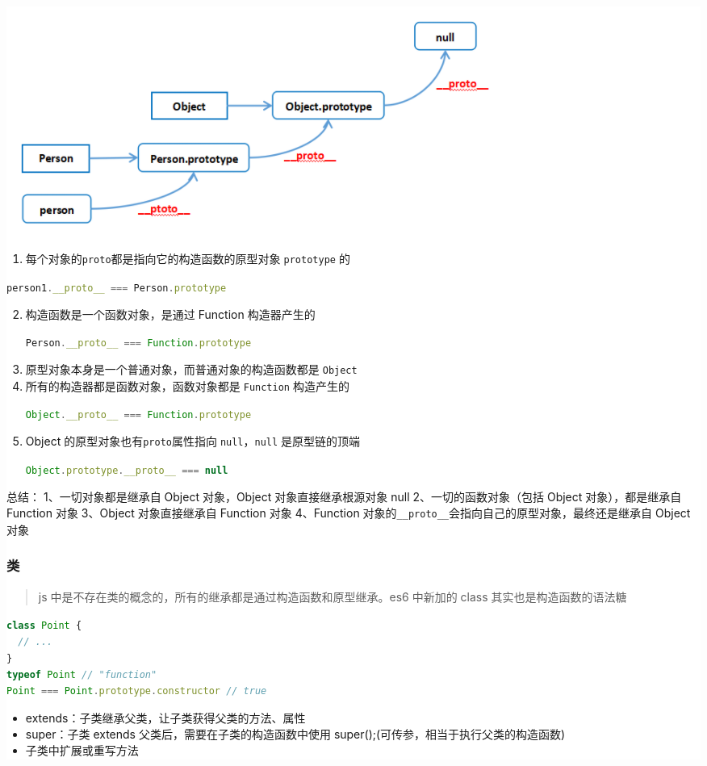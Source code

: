 ![alt text](/assets/images/js/image5.png)

1. 每个对象的`proto`都是指向它的构造函数的原型对象 `prototype` 的

```js
person1.__proto__ === Person.prototype
```

2. 构造函数是一个函数对象，是通过 Function 构造器产生的
   ```js
   Person.__proto__ === Function.prototype
   ```
3. 原型对象本身是一个普通对象，而普通对象的构造函数都是 `Object`
4. 所有的构造器都是函数对象，函数对象都是 `Function` 构造产生的
   ```js
   Object.__proto__ === Function.prototype
   ```
5. Object 的原型对象也有`proto`属性指向 `null`，`null` 是原型链的顶端
   ```js
   Object.prototype.__proto__ === null
   ```

总结：
1、一切对象都是继承自 Object 对象，Object 对象直接继承根源对象 null
2、一切的函数对象（包括 Object 对象），都是继承自 Function 对象
3、Object 对象直接继承自 Function 对象
4、Function 对象的`__proto__`会指向自己的原型对象，最终还是继承自 Object 对象

### 类

> js 中是不存在类的概念的，所有的继承都是通过构造函数和原型继承。es6 中新加的 class 其实也是构造函数的语法糖

```js
class Point {
  // ...
}
typeof Point // "function"
Point === Point.prototype.constructor // true
```

- extends：子类继承父类，让子类获得父类的方法、属性
- super：子类 extends 父类后，需要在子类的构造函数中使用 super();(可传参，相当于执行父类的构造函数)
- 子类中扩展或重写方法
